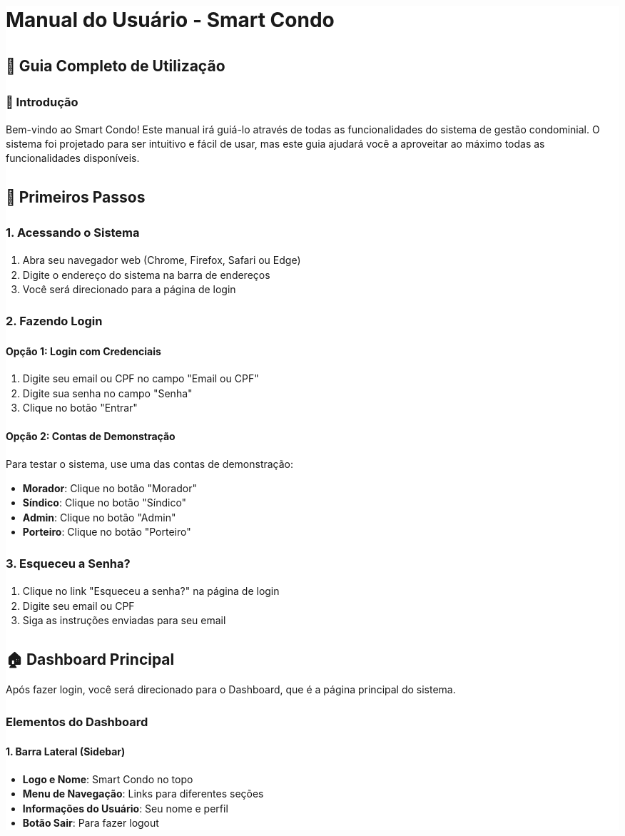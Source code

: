 # Manual do Usuário - Smart Condo

## 📖 Guia Completo de Utilização

### 🎯 Introdução

Bem-vindo ao Smart Condo! Este manual irá guiá-lo através de todas as funcionalidades do sistema de gestão condominial. O sistema foi projetado para ser intuitivo e fácil de usar, mas este guia ajudará você a aproveitar ao máximo todas as funcionalidades disponíveis.

## 🚀 Primeiros Passos

### 1. Acessando o Sistema

1. Abra seu navegador web (Chrome, Firefox, Safari ou Edge)
2. Digite o endereço do sistema na barra de endereços
3. Você será direcionado para a página de login

### 2. Fazendo Login

#### Opção 1: Login com Credenciais
1. Digite seu email ou CPF no campo "Email ou CPF"
2. Digite sua senha no campo "Senha"
3. Clique no botão "Entrar"

#### Opção 2: Contas de Demonstração
Para testar o sistema, use uma das contas de demonstração:
- **Morador**: Clique no botão "Morador"
- **Síndico**: Clique no botão "Síndico"
- **Admin**: Clique no botão "Admin"
- **Porteiro**: Clique no botão "Porteiro"

### 3. Esqueceu a Senha?
1. Clique no link "Esqueceu a senha?" na página de login
2. Digite seu email ou CPF
3. Siga as instruções enviadas para seu email

## 🏠 Dashboard Principal

Após fazer login, você será direcionado para o Dashboard, que é a página principal do sistema.

### Elementos do Dashboard

#### 1. Barra Lateral (Sidebar)
- **Logo e Nome**: Smart Condo no topo
- **Menu de Navegação**: Links para diferentes seções
- **Informações do Usuário**: Seu nome e perfil
- **Botão Sair**: Para fazer logout
